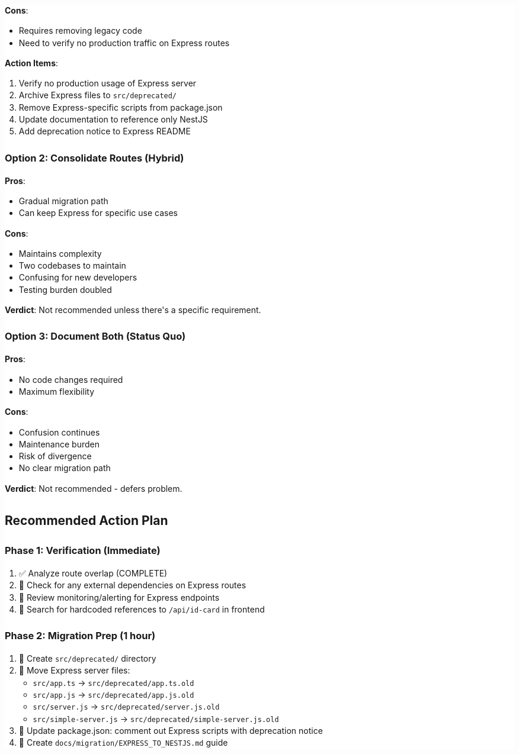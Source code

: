 **Cons**:
- Requires removing legacy code
- Need to verify no production traffic on Express routes

**Action Items**:
1. Verify no production usage of Express server
2. Archive Express files to `src/deprecated/`
3. Remove Express-specific scripts from package.json
4. Update documentation to reference only NestJS
5. Add deprecation notice to Express README

### Option 2: Consolidate Routes (Hybrid)

**Pros**:
- Gradual migration path
- Can keep Express for specific use cases

**Cons**:
- Maintains complexity
- Two codebases to maintain
- Confusing for new developers
- Testing burden doubled

**Verdict**: Not recommended unless there's a specific requirement.

### Option 3: Document Both (Status Quo)

**Pros**:
- No code changes required
- Maximum flexibility

**Cons**:
- Confusion continues
- Maintenance burden
- Risk of divergence
- No clear migration path

**Verdict**: Not recommended - defers problem.

## Recommended Action Plan

### Phase 1: Verification (Immediate)
1. ✅ Analyze route overlap (COMPLETE)
2. 🔲 Check for any external dependencies on Express routes
3. 🔲 Review monitoring/alerting for Express endpoints
4. 🔲 Search for hardcoded references to `/api/id-card` in frontend

### Phase 2: Migration Prep (1 hour)
1. 🔲 Create `src/deprecated/` directory
2. 🔲 Move Express server files:
   - `src/app.ts` → `src/deprecated/app.ts.old`
   - `src/app.js` → `src/deprecated/app.js.old`
   - `src/server.js` → `src/deprecated/server.js.old`
   - `src/simple-server.js` → `src/deprecated/simple-server.js.old`
3. 🔲 Update package.json: comment out Express scripts with deprecation notice
4. 🔲 Create `docs/migration/EXPRESS_TO_NESTJS.md` guide
